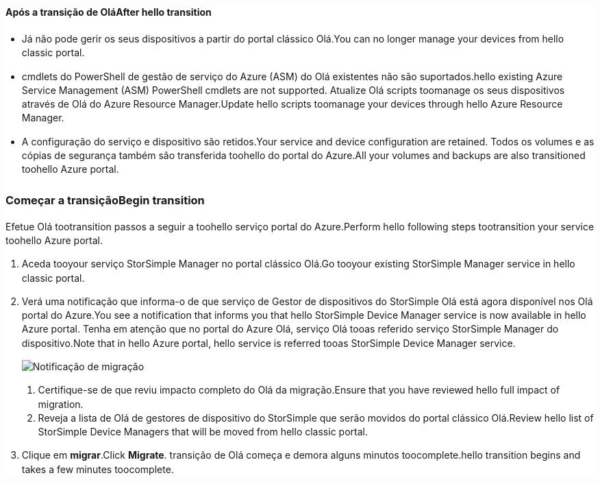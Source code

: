 #### <a name="after-hello-transition"></a><span data-ttu-id="53cfa-151">Após a transição de Olá</span><span class="sxs-lookup"><span data-stu-id="53cfa-151">After hello transition</span></span>

* <span data-ttu-id="53cfa-152">Já não pode gerir os seus dispositivos a partir do portal clássico Olá.</span><span class="sxs-lookup"><span data-stu-id="53cfa-152">You can no longer manage your devices from hello classic portal.</span></span>

* <span data-ttu-id="53cfa-153">cmdlets do PowerShell de gestão de serviço do Azure (ASM) do Olá existentes não são suportados.</span><span class="sxs-lookup"><span data-stu-id="53cfa-153">hello existing Azure Service Management (ASM) PowerShell cmdlets are not supported.</span></span> <span data-ttu-id="53cfa-154">Atualize Olá scripts toomanage os seus dispositivos através de Olá do Azure Resource Manager.</span><span class="sxs-lookup"><span data-stu-id="53cfa-154">Update hello scripts toomanage your devices through hello Azure Resource Manager.</span></span>

* <span data-ttu-id="53cfa-155">A configuração do serviço e dispositivo são retidos.</span><span class="sxs-lookup"><span data-stu-id="53cfa-155">Your service and device configuration are retained.</span></span> <span data-ttu-id="53cfa-156">Todos os volumes e as cópias de segurança também são transferida toohello do portal do Azure.</span><span class="sxs-lookup"><span data-stu-id="53cfa-156">All your volumes and backups are also transitioned toohello Azure portal.</span></span>

### <a name="begin-transition"></a><span data-ttu-id="53cfa-157">Começar a transição</span><span class="sxs-lookup"><span data-stu-id="53cfa-157">Begin transition</span></span>

<span data-ttu-id="53cfa-158">Efetue Olá tootransition passos a seguir a toohello serviço portal do Azure.</span><span class="sxs-lookup"><span data-stu-id="53cfa-158">Perform hello following steps tootransition your service toohello Azure portal.</span></span>

1. <span data-ttu-id="53cfa-159">Aceda tooyour serviço StorSimple Manager no portal clássico Olá.</span><span class="sxs-lookup"><span data-stu-id="53cfa-159">Go tooyour existing StorSimple Manager service in hello classic portal.</span></span>

2. <span data-ttu-id="53cfa-160">Verá uma notificação que informa-o de que serviço de Gestor de dispositivos do StorSimple Olá está agora disponível nos Olá portal do Azure.</span><span class="sxs-lookup"><span data-stu-id="53cfa-160">You see a notification that informs you that hello StorSimple Device Manager service is now available in hello Azure portal.</span></span> <span data-ttu-id="53cfa-161">Tenha em atenção que no portal do Azure Olá, serviço Olá tooas referido serviço StorSimple Manager do dispositivo.</span><span class="sxs-lookup"><span data-stu-id="53cfa-161">Note that in hello Azure portal, hello service is referred tooas StorSimple Device Manager service.</span></span>

    ![Notificação de migração](./media/storsimple-8000-manage-service/service-transition1.jpg)

    1. <span data-ttu-id="53cfa-163">Certifique-se de que reviu impacto completo do Olá da migração.</span><span class="sxs-lookup"><span data-stu-id="53cfa-163">Ensure that you have reviewed hello full impact of migration.</span></span>
    2. <span data-ttu-id="53cfa-164">Reveja a lista de Olá de gestores de dispositivo do StorSimple que serão movidos do portal clássico Olá.</span><span class="sxs-lookup"><span data-stu-id="53cfa-164">Review hello list of StorSimple Device Managers that will be moved from hello classic portal.</span></span>

3. <span data-ttu-id="53cfa-165">Clique em **migrar**.</span><span class="sxs-lookup"><span data-stu-id="53cfa-165">Click **Migrate**.</span></span> <span data-ttu-id="53cfa-166">transição de Olá começa e demora alguns minutos toocomplete.</span><span class="sxs-lookup"><span data-stu-id="53cfa-166">hello transition begins and takes a few minutes toocomplete.</span></span>
